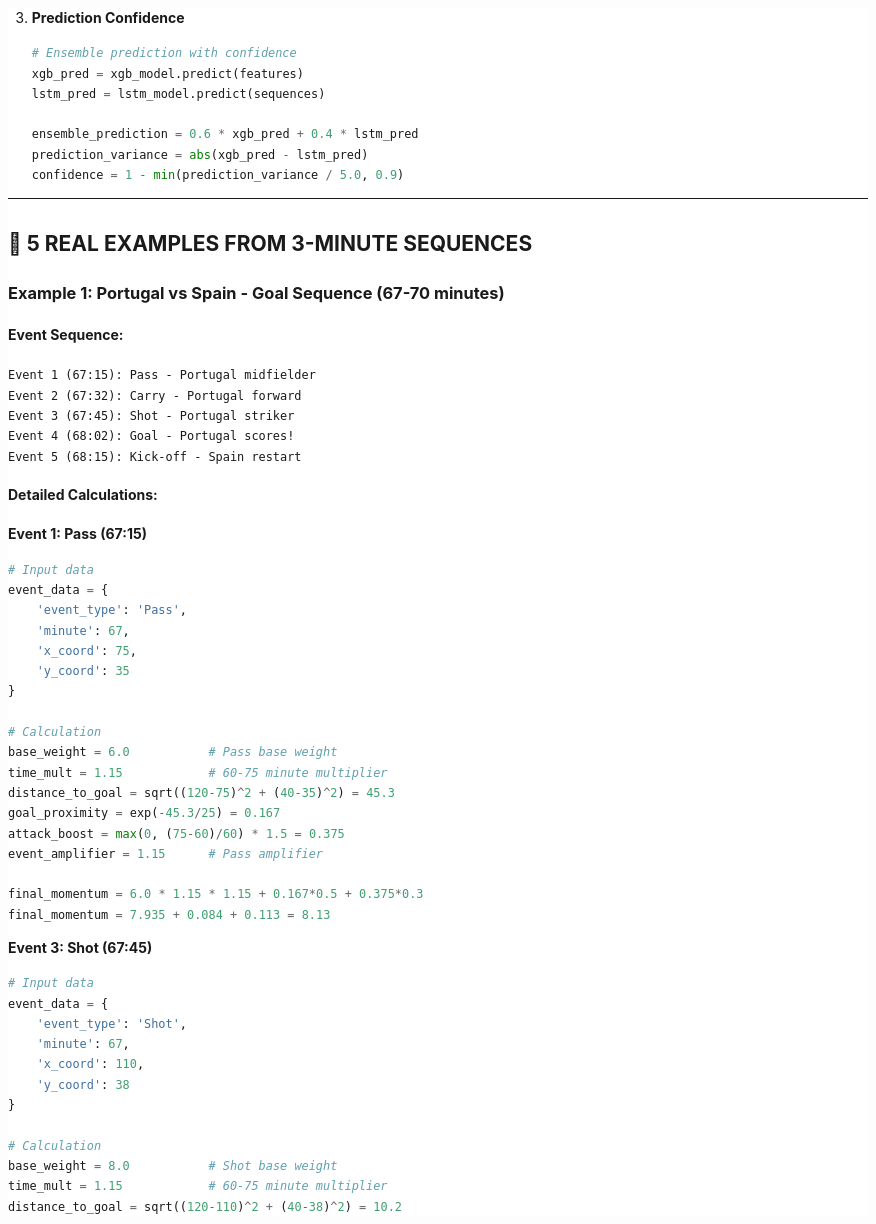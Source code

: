 3. **Prediction Confidence**
   ```python
   # Ensemble prediction with confidence
   xgb_pred = xgb_model.predict(features)
   lstm_pred = lstm_model.predict(sequences)
   
   ensemble_prediction = 0.6 * xgb_pred + 0.4 * lstm_pred
   prediction_variance = abs(xgb_pred - lstm_pred)
   confidence = 1 - min(prediction_variance / 5.0, 0.9)
   ```

---

## 🏈 **5 REAL EXAMPLES FROM 3-MINUTE SEQUENCES**

### **Example 1: Portugal vs Spain - Goal Sequence (67-70 minutes)**

#### **Event Sequence:**
```
Event 1 (67:15): Pass - Portugal midfielder
Event 2 (67:32): Carry - Portugal forward  
Event 3 (67:45): Shot - Portugal striker
Event 4 (68:02): Goal - Portugal scores!
Event 5 (68:15): Kick-off - Spain restart
```

#### **Detailed Calculations:**

**Event 1: Pass (67:15)**
```python
# Input data
event_data = {
    'event_type': 'Pass',
    'minute': 67,
    'x_coord': 75,
    'y_coord': 35
}

# Calculation
base_weight = 6.0           # Pass base weight
time_mult = 1.15            # 60-75 minute multiplier
distance_to_goal = sqrt((120-75)^2 + (40-35)^2) = 45.3
goal_proximity = exp(-45.3/25) = 0.167
attack_boost = max(0, (75-60)/60) * 1.5 = 0.375
event_amplifier = 1.15      # Pass amplifier

final_momentum = 6.0 * 1.15 * 1.15 + 0.167*0.5 + 0.375*0.3
final_momentum = 7.935 + 0.084 + 0.113 = 8.13
```

**Event 3: Shot (67:45)**
```python
# Input data  
event_data = {
    'event_type': 'Shot',
    'minute': 67,
    'x_coord': 110,
    'y_coord': 38
}

# Calculation
base_weight = 8.0           # Shot base weight
time_mult = 1.15            # 60-75 minute multiplier
distance_to_goal = sqrt((120-110)^2 + (40-38)^2) = 10.2
```